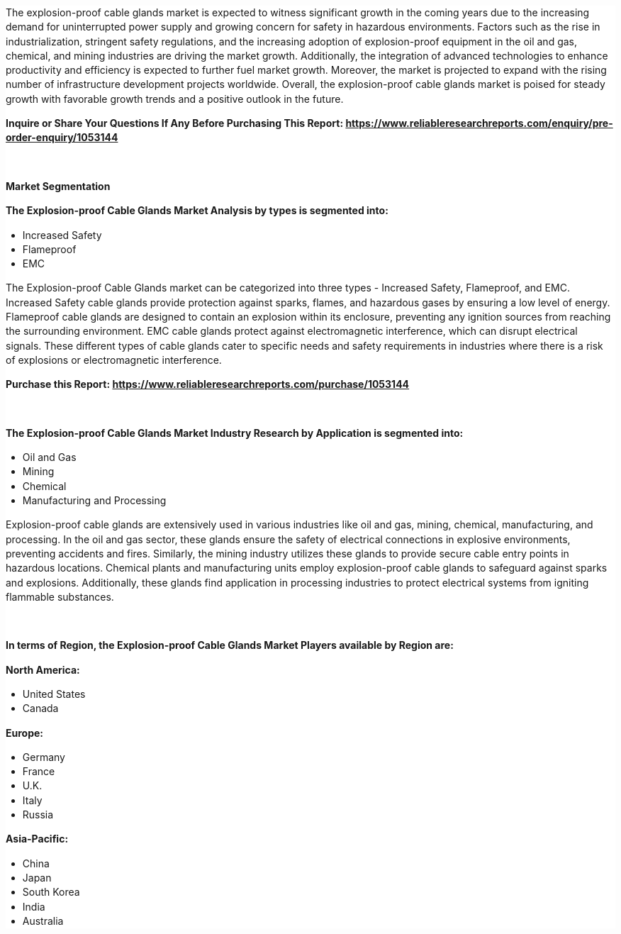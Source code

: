 <p><p>The explosion-proof cable glands market is expected to witness significant growth in the coming years due to the increasing demand for uninterrupted power supply and growing concern for safety in hazardous environments. Factors such as the rise in industrialization, stringent safety regulations, and the increasing adoption of explosion-proof equipment in the oil and gas, chemical, and mining industries are driving the market growth. Additionally, the integration of advanced technologies to enhance productivity and efficiency is expected to further fuel market growth. Moreover, the market is projected to expand with the rising number of infrastructure development projects worldwide. Overall, the explosion-proof cable glands market is poised for steady growth with favorable growth trends and a positive outlook in the future.</p></p>
<p><strong>Inquire or Share Your Questions If Any Before Purchasing This Report: <a href="https://www.reliableresearchreports.com/enquiry/pre-order-enquiry/1053144">https://www.reliableresearchreports.com/enquiry/pre-order-enquiry/1053144</a></strong></p>
<p>&nbsp;</p>
<p><strong>Market Segmentation</strong></p>
<p><strong>The Explosion-proof Cable Glands Market Analysis by types is segmented into:</strong></p>
<p><ul><li>Increased Safety</li><li>Flameproof</li><li>EMC</li></ul></p>
<p><p>The Explosion-proof Cable Glands market can be categorized into three types - Increased Safety, Flameproof, and EMC. Increased Safety cable glands provide protection against sparks, flames, and hazardous gases by ensuring a low level of energy. Flameproof cable glands are designed to contain an explosion within its enclosure, preventing any ignition sources from reaching the surrounding environment. EMC cable glands protect against electromagnetic interference, which can disrupt electrical signals. These different types of cable glands cater to specific needs and safety requirements in industries where there is a risk of explosions or electromagnetic interference.</p></p>
<p><strong>Purchase this Report:&nbsp;<a href="https://www.reliableresearchreports.com/purchase/1053144">https://www.reliableresearchreports.com/purchase/1053144</a></strong></p>
<p>&nbsp;</p>
<p><strong>The Explosion-proof Cable Glands Market Industry Research by Application is segmented into:</strong></p>
<p><ul><li>Oil and Gas</li><li>Mining</li><li>Chemical</li><li>Manufacturing and Processing</li></ul></p>
<p><p>Explosion-proof cable glands are extensively used in various industries like oil and gas, mining, chemical, manufacturing, and processing. In the oil and gas sector, these glands ensure the safety of electrical connections in explosive environments, preventing accidents and fires. Similarly, the mining industry utilizes these glands to provide secure cable entry points in hazardous locations. Chemical plants and manufacturing units employ explosion-proof cable glands to safeguard against sparks and explosions. Additionally, these glands find application in processing industries to protect electrical systems from igniting flammable substances.</p></p>
<p>&nbsp;</p>
<p><strong>In terms of Region, the Explosion-proof Cable Glands Market Players available by Region are:</strong></p>
<p>
    <p> <strong> North America: </strong>
        <ul>
            <li>United States</li>
            <li>Canada</li>
        </ul>
        </p> 
    <p> <strong> Europe: </strong>
        <ul>
            <li>Germany</li>
            <li>France</li>
            <li>U.K.</li>
            <li>Italy</li>
            <li>Russia</li>
        </ul>
        </p> 
    <p> <strong> Asia-Pacific: </strong>
        <ul>
            <li>China</li>
            <li>Japan</li>
            <li>South Korea</li>
            <li>India</li>
            <li>Australia</li>